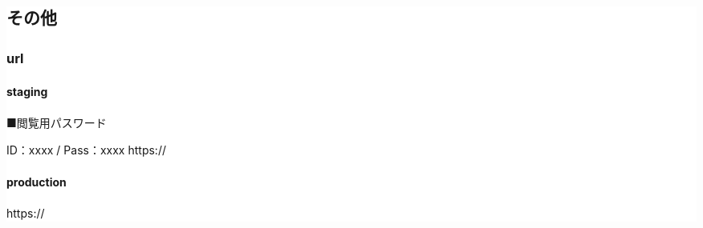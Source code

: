 ```
```

## その他

### url

#### staging

■閲覧用パスワード

ID：xxxx / Pass：xxxx
https://

#### production

https://
